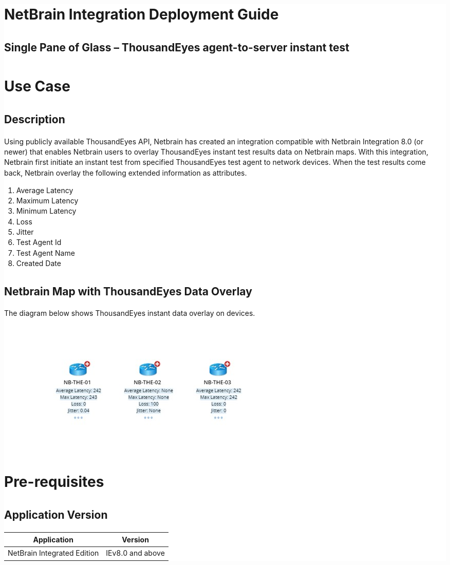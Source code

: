 
NetBrain Integration Deployment Guide
=====================================

Single Pane of Glass – ThousandEyes agent-to-server instant test
------------------------------------------------------------

Use Case
========

Description
-----------

Using publicly available ThousandEyes API, Netbrain has created an integration compatible with Netbrain Integration 8.0 (or newer) that enables Netbrain users to overlay ThousandEyes instant test results data on Netbrain maps. 
With this integration, Netbrain first initiate an instant test from specified ThousandEyes test agent to network devices. When the test results come back, Netbrain overlay the following extended information as attributes.

1. Average Latency
2. Maximum Latency
3. Minimum Latency
4. Loss
5. Jitter
6. Test Agent Id
7. Test Agent Name
8. Created Date

Netbrain Map with ThousandEyes Data Overlay
-----------------------------------------

The diagram below shows ThousandEyes instant data overlay on devices.

<img src="media/map.jpg" />

Pre-requisites
==============

Application Version
-------------------

| Application                 | Version                   |
|-----------------------------|---------------------------|
| NetBrain Integrated Edition | IEv8.0 and above          |
